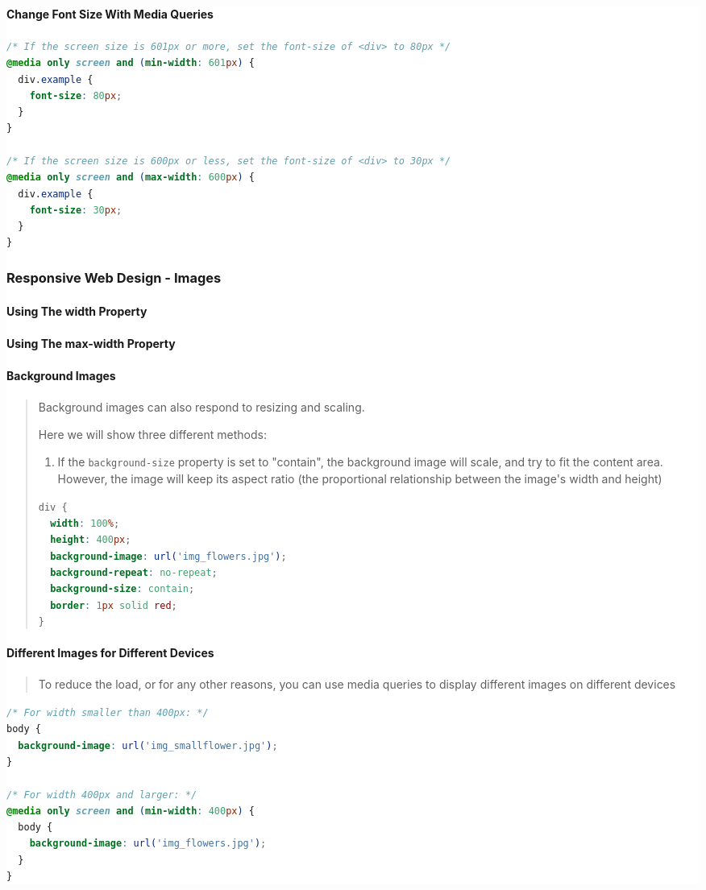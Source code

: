 #### Change Font Size With Media Queries

```css
/* If the screen size is 601px or more, set the font-size of <div> to 80px */
@media only screen and (min-width: 601px) {
  div.example {
    font-size: 80px;
  }
}

/* If the screen size is 600px or less, set the font-size of <div> to 30px */
@media only screen and (max-width: 600px) {
  div.example {
    font-size: 30px;
  }
}
```

### Responsive Web Design - Images

#### Using The width Property

#### Using The max-width Property

#### Background Images

> Background images can also respond to resizing and scaling.
>
> Here we will show three different methods:
>
> 1. If the `background-size` property is set to "contain", the background image will scale, and try to fit the content area. However, the image will keep its aspect ratio (the proportional relationship between the image's width and height)
>
> ```css
> div {
>   width: 100%;
>   height: 400px;
>   background-image: url('img_flowers.jpg');
>   background-repeat: no-repeat;
>   background-size: contain;
>   border: 1px solid red;
> }
> ```

#### Different Images for Different Devices

> To reduce the load, or for any other reasons, you can use media queries to display different images on different devices

```css
/* For width smaller than 400px: */
body {
  background-image: url('img_smallflower.jpg');
}

/* For width 400px and larger: */
@media only screen and (min-width: 400px) {
  body {
    background-image: url('img_flowers.jpg');
  }
}
```
